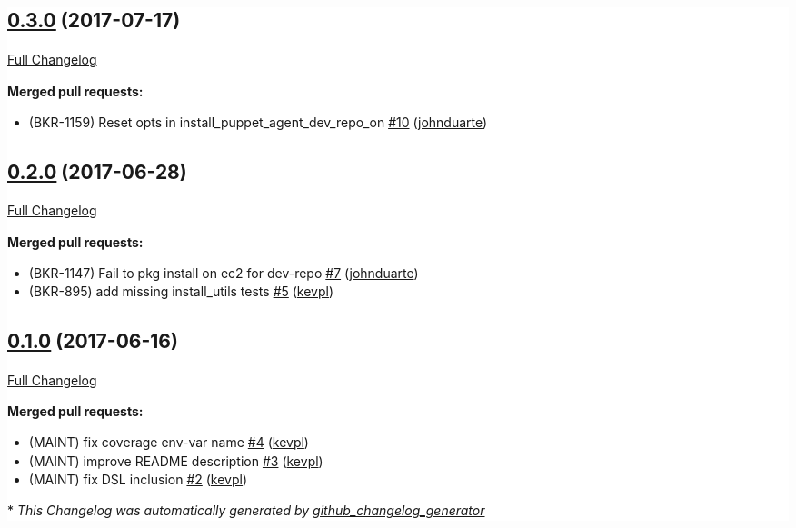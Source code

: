 ## [0.3.0](https://github.com/puppetlabs/beaker-puppet/tree/0.3.0) (2017-07-17)

[Full Changelog](https://github.com/puppetlabs/beaker-puppet/compare/0.2.0...0.3.0)

**Merged pull requests:**

- \(BKR-1159\) Reset opts in install\_puppet\_agent\_dev\_repo\_on [\#10](https://github.com/puppetlabs/beaker-puppet/pull/10) ([johnduarte](https://github.com/johnduarte))

## [0.2.0](https://github.com/puppetlabs/beaker-puppet/tree/0.2.0) (2017-06-28)

[Full Changelog](https://github.com/puppetlabs/beaker-puppet/compare/0.1.0...0.2.0)

**Merged pull requests:**

- \(BKR-1147\) Fail to pkg install on ec2 for dev-repo [\#7](https://github.com/puppetlabs/beaker-puppet/pull/7) ([johnduarte](https://github.com/johnduarte))
- \(BKR-895\) add missing install\_utils tests [\#5](https://github.com/puppetlabs/beaker-puppet/pull/5) ([kevpl](https://github.com/kevpl))

## [0.1.0](https://github.com/puppetlabs/beaker-puppet/tree/0.1.0) (2017-06-16)

[Full Changelog](https://github.com/puppetlabs/beaker-puppet/compare/3878c13311bf5ddcda043f5c23cb1354614a997a...0.1.0)

**Merged pull requests:**

- \(MAINT\) fix coverage env-var name [\#4](https://github.com/puppetlabs/beaker-puppet/pull/4) ([kevpl](https://github.com/kevpl))
- \(MAINT\) improve README description [\#3](https://github.com/puppetlabs/beaker-puppet/pull/3) ([kevpl](https://github.com/kevpl))
- \(MAINT\) fix DSL inclusion [\#2](https://github.com/puppetlabs/beaker-puppet/pull/2) ([kevpl](https://github.com/kevpl))



\* *This Changelog was automatically generated by [github_changelog_generator](https://github.com/github-changelog-generator/github-changelog-generator)*

